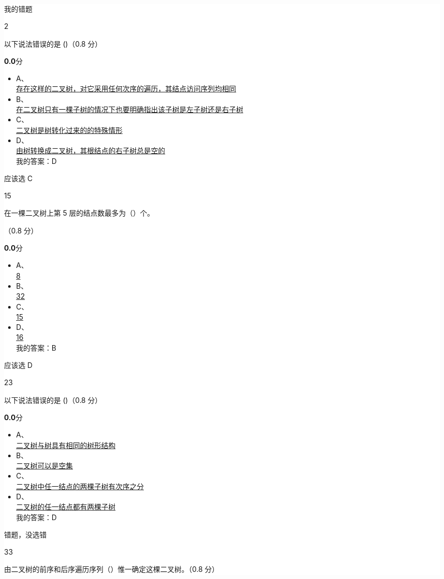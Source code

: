 我的错题

2

以下说法错误的是 ()（0.8 分）

**0.0**分
- A、  
  [存在这样的二叉树，对它采用任何次序的遍历，其结点访问序列均相同](javascript:void(0);)
- B、  
  [在二叉树只有一棵子树的情况下也要明确指出该子树是左子树还是右子树](javascript:void(0);)
- C、  
  [二叉树是树转化过来的的特殊情形](javascript:void(0);)
- D、  
  [由树转换成二叉树，其根结点的右子树总是空的](javascript:void(0);)  
我的答案：D

应该选 C

15

在一棵二叉树上第 5 层的结点数最多为（）个。

（0.8 分）

**0.0**分
- A、  
  [8](javascript:void(0);)
- B、  
  [32](javascript:void(0);)
- C、  
  [15](javascript:void(0);)
- D、  
  [16](javascript:void(0);)  
我的答案：B

应该选 D

23

以下说法错误的是 ()（0.8 分）

**0.0**分
- A、  
  [二叉树与树具有相同的树形结构](javascript:void(0);)
- B、  
  [二叉树可以是空集](javascript:void(0);)
- C、  
  [二叉树中任一结点的两棵子树有次序之分](javascript:void(0);)
- D、  
  [二叉树的任一结点都有两棵子树](javascript:void(0);)  
我的答案：D

错题，没选错

33

由二叉树的前序和后序遍历序列（）惟一确定这棵二叉树。（0.8 分）
